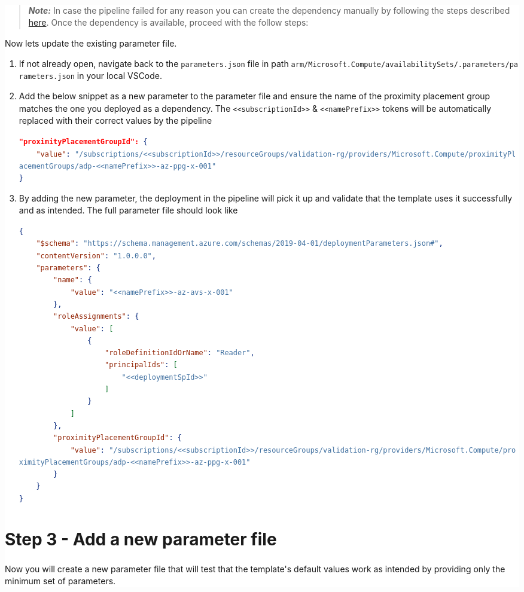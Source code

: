 > ***Note:*** In case the pipeline failed for any reason you can create the dependency manually by following the steps described [here](#proximity-placement-group-dependency). Once the dependency is available, proceed with the follow steps:

Now lets update the existing parameter file.

1. If not already open, navigate back to the `parameters.json` file in path `arm/Microsoft.Compute/availabilitySets/.parameters/parameters.json` in your local VSCode.

1. Add the below snippet as a new parameter to the parameter file and ensure the name of the proximity placement group matches the one you deployed as a dependency. The `<<subscriptionId>>` & `<<namePrefix>>` tokens will be automatically replaced with their correct values by the pipeline

    ```Json
    "proximityPlacementGroupId": {
        "value": "/subscriptions/<<subscriptionId>>/resourceGroups/validation-rg/providers/Microsoft.Compute/proximityPlacementGroups/adp-<<namePrefix>>-az-ppg-x-001"
    }
    ```

1. By adding the new parameter, the deployment in the pipeline will pick it up and validate that the template uses it successfully and as intended. The full parameter file should look like

    ```Json
    {
        "$schema": "https://schema.management.azure.com/schemas/2019-04-01/deploymentParameters.json#",
        "contentVersion": "1.0.0.0",
        "parameters": {
            "name": {
                "value": "<<namePrefix>>-az-avs-x-001"
            },
            "roleAssignments": {
                "value": [
                    {
                        "roleDefinitionIdOrName": "Reader",
                        "principalIds": [
                            "<<deploymentSpId>>"
                        ]
                    }
                ]
            },
            "proximityPlacementGroupId": {
                "value": "/subscriptions/<<subscriptionId>>/resourceGroups/validation-rg/providers/Microsoft.Compute/proximityPlacementGroups/adp-<<namePrefix>>-az-ppg-x-001"
            }
        }
    }
    ```

# Step 3 - Add a new parameter file

Now you will create a new parameter file that will test that the template's default values work as intended by providing only the minimum set of parameters.
